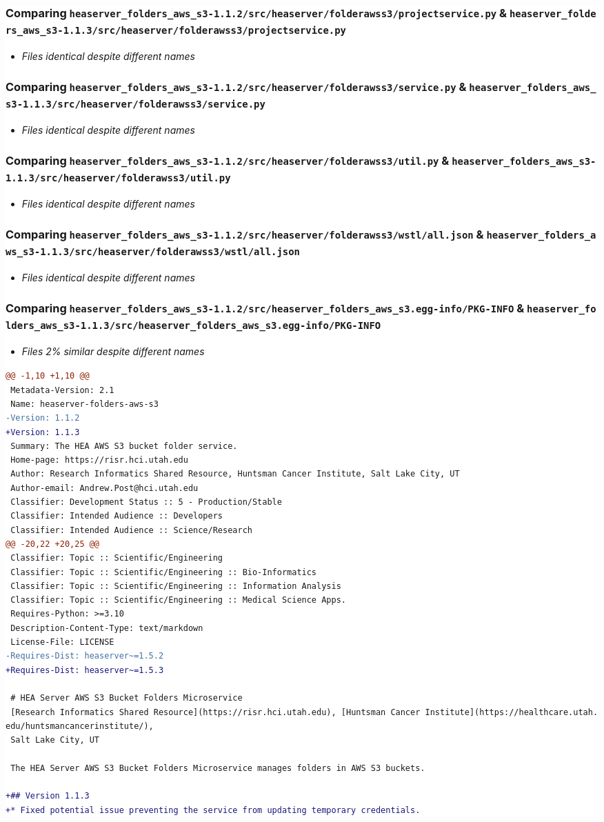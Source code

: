 ```diff
```

### Comparing `heaserver_folders_aws_s3-1.1.2/src/heaserver/folderawss3/projectservice.py` & `heaserver_folders_aws_s3-1.1.3/src/heaserver/folderawss3/projectservice.py`

 * *Files identical despite different names*

### Comparing `heaserver_folders_aws_s3-1.1.2/src/heaserver/folderawss3/service.py` & `heaserver_folders_aws_s3-1.1.3/src/heaserver/folderawss3/service.py`

 * *Files identical despite different names*

### Comparing `heaserver_folders_aws_s3-1.1.2/src/heaserver/folderawss3/util.py` & `heaserver_folders_aws_s3-1.1.3/src/heaserver/folderawss3/util.py`

 * *Files identical despite different names*

### Comparing `heaserver_folders_aws_s3-1.1.2/src/heaserver/folderawss3/wstl/all.json` & `heaserver_folders_aws_s3-1.1.3/src/heaserver/folderawss3/wstl/all.json`

 * *Files identical despite different names*

### Comparing `heaserver_folders_aws_s3-1.1.2/src/heaserver_folders_aws_s3.egg-info/PKG-INFO` & `heaserver_folders_aws_s3-1.1.3/src/heaserver_folders_aws_s3.egg-info/PKG-INFO`

 * *Files 2% similar despite different names*

```diff
@@ -1,10 +1,10 @@
 Metadata-Version: 2.1
 Name: heaserver-folders-aws-s3
-Version: 1.1.2
+Version: 1.1.3
 Summary: The HEA AWS S3 bucket folder service.
 Home-page: https://risr.hci.utah.edu
 Author: Research Informatics Shared Resource, Huntsman Cancer Institute, Salt Lake City, UT
 Author-email: Andrew.Post@hci.utah.edu
 Classifier: Development Status :: 5 - Production/Stable
 Classifier: Intended Audience :: Developers
 Classifier: Intended Audience :: Science/Research
@@ -20,22 +20,25 @@
 Classifier: Topic :: Scientific/Engineering
 Classifier: Topic :: Scientific/Engineering :: Bio-Informatics
 Classifier: Topic :: Scientific/Engineering :: Information Analysis
 Classifier: Topic :: Scientific/Engineering :: Medical Science Apps.
 Requires-Python: >=3.10
 Description-Content-Type: text/markdown
 License-File: LICENSE
-Requires-Dist: heaserver~=1.5.2
+Requires-Dist: heaserver~=1.5.3
 
 # HEA Server AWS S3 Bucket Folders Microservice
 [Research Informatics Shared Resource](https://risr.hci.utah.edu), [Huntsman Cancer Institute](https://healthcare.utah.edu/huntsmancancerinstitute/),
 Salt Lake City, UT
 
 The HEA Server AWS S3 Bucket Folders Microservice manages folders in AWS S3 buckets.
 
+## Version 1.1.3
+* Fixed potential issue preventing the service from updating temporary credentials.
```